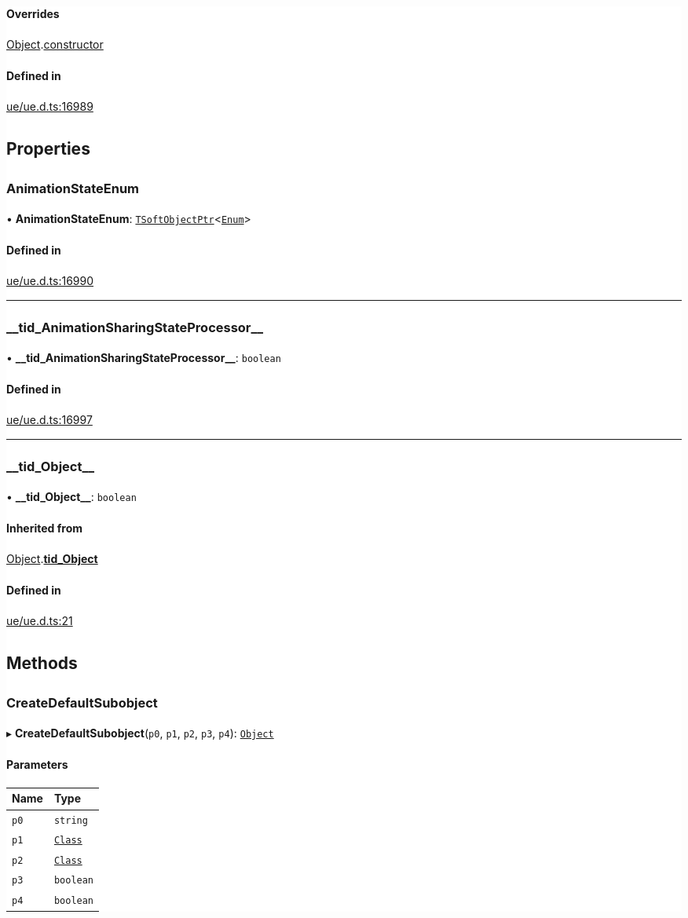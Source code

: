 #### Overrides

[Object](ue_ue.Object.md).[constructor](ue_ue.Object.md#constructor)

#### Defined in

[ue/ue.d.ts:16989](https://github.com/YugMetaverse/yug_typings/blob/b7d9b19/ue/ue.d.ts#L16989)

## Properties

### AnimationStateEnum

• **AnimationStateEnum**: [`TSoftObjectPtr`](../modules/ue_puerts.md#tsoftobjectptr)<[`Enum`](ue_ue.Enum.md)\>

#### Defined in

[ue/ue.d.ts:16990](https://github.com/YugMetaverse/yug_typings/blob/b7d9b19/ue/ue.d.ts#L16990)

___

### \_\_tid\_AnimationSharingStateProcessor\_\_

• **\_\_tid\_AnimationSharingStateProcessor\_\_**: `boolean`

#### Defined in

[ue/ue.d.ts:16997](https://github.com/YugMetaverse/yug_typings/blob/b7d9b19/ue/ue.d.ts#L16997)

___

### \_\_tid\_Object\_\_

• **\_\_tid\_Object\_\_**: `boolean`

#### Inherited from

[Object](ue_ue.Object.md).[__tid_Object__](ue_ue.Object.md#__tid_object__)

#### Defined in

[ue/ue.d.ts:21](https://github.com/YugMetaverse/yug_typings/blob/b7d9b19/ue/ue.d.ts#L21)

## Methods

### CreateDefaultSubobject

▸ **CreateDefaultSubobject**(`p0`, `p1`, `p2`, `p3`, `p4`): [`Object`](ue_ue.Object.md)

#### Parameters

| Name | Type |
| :------ | :------ |
| `p0` | `string` |
| `p1` | [`Class`](ue_ue.Class.md) |
| `p2` | [`Class`](ue_ue.Class.md) |
| `p3` | `boolean` |
| `p4` | `boolean` |
